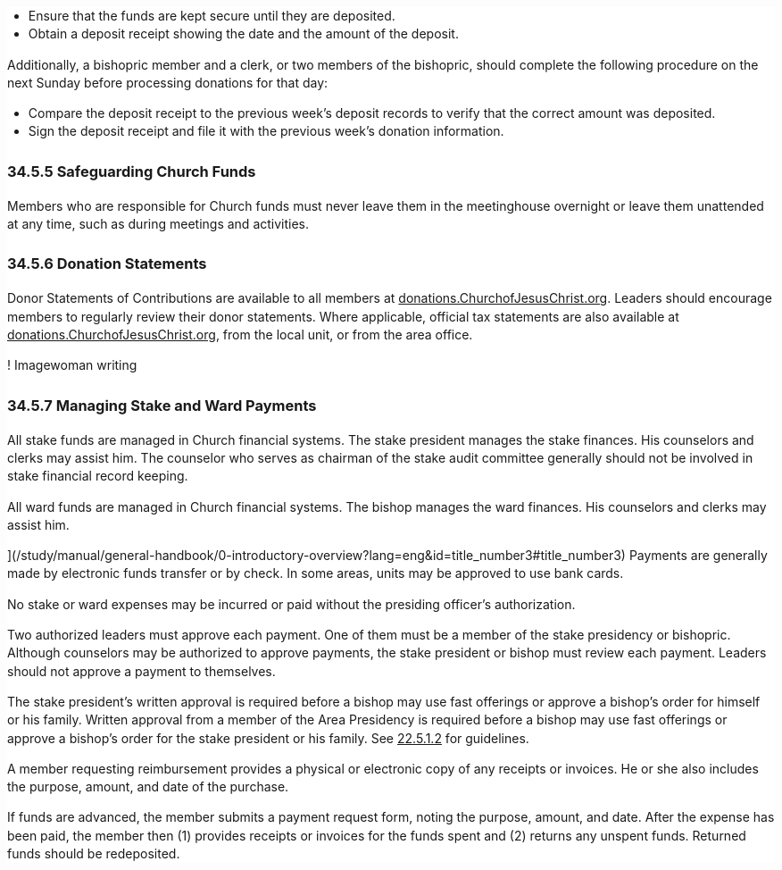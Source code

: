 * Ensure that the funds are kept secure until they are deposited.
* Obtain a deposit receipt showing the date and the amount of the deposit.

Additionally, a bishopric member and a clerk, or two members of the bishopric, should complete the following procedure on the next Sunday before processing donations for that day:

* Compare the deposit receipt to the previous week’s deposit records to verify that the correct amount was deposited.
* Sign the deposit receipt and file it with the previous week’s donation information.

### 34.5.5 Safeguarding Church Funds

Members who are responsible for Church funds must never leave them in the meetinghouse overnight or leave them unattended at any time, such as during meetings and activities.

### 34.5.6 Donation Statements

Donor Statements of Contributions are available to all members at [donations.ChurchofJesusChrist.org](http://donations.churchofjesuschrist.org). Leaders should encourage members to regularly review their donor statements. Where applicable, official tax statements are also available at [donations.ChurchofJesusChrist.org](http://donations.churchofjesuschrist.org), from the local unit, or from the area office.

!  Imagewoman writing

### 34.5.7 Managing Stake and Ward Payments

All stake funds are managed in Church financial systems. The stake president manages the stake finances. His counselors and clerks may assist him. The counselor who serves as chairman of the stake audit committee generally should not be involved in stake financial record keeping.

All ward funds are managed in Church financial systems. The bishop manages the ward finances. His counselors and clerks may assist him.

](/study/manual/general-handbook/0-introductory-overview?lang=eng&id=title_number3#title_number3)  Payments are generally made by electronic funds transfer or by check. In some areas, units may be approved to use bank cards.

No stake or ward expenses may be incurred or paid without the presiding officer’s authorization.

Two authorized leaders must approve each payment. One of them must be a member of the stake presidency or bishopric. Although counselors may be authorized to approve payments, the stake president or bishop must review each payment. Leaders should not approve a payment to themselves.

The stake president’s written approval is required before a bishop may use fast offerings or approve a bishop’s order for himself or his family. Written approval from a member of the Area Presidency is required before a bishop may use fast offerings or approve a bishop’s order for the stake president or his family. See [22.5.1.2](22-providing-for-temporal-needs.md#22512-assistance-to-bishops-and-stake-presidents) for guidelines.

A member requesting reimbursement provides a physical or electronic copy of any receipts or invoices. He or she also includes the purpose, amount, and date of the purchase.

If funds are advanced, the member submits a payment request form, noting the purpose, amount, and date. After the expense has been paid, the member then (1) provides receipts or invoices for the funds spent and (2) returns any unspent funds. Returned funds should be redeposited.
